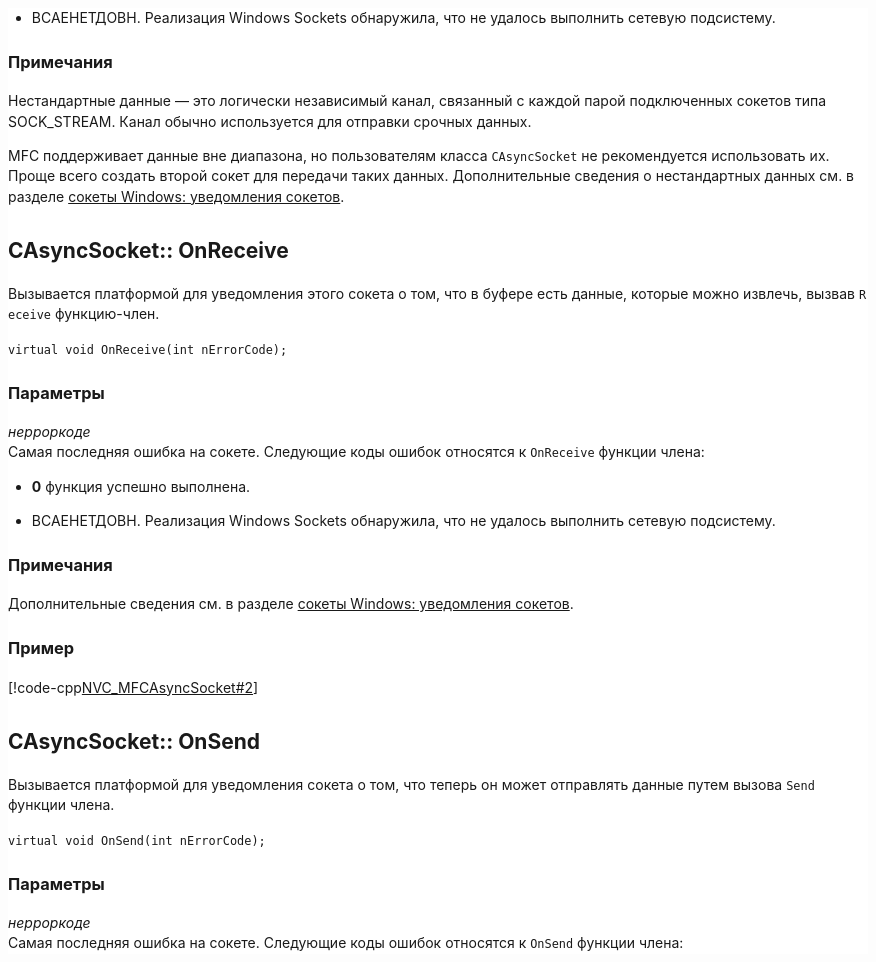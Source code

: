 - ВСАЕНЕТДОВН. Реализация Windows Sockets обнаружила, что не удалось выполнить сетевую подсистему.

### <a name="remarks"></a>Примечания

Нестандартные данные — это логически независимый канал, связанный с каждой парой подключенных сокетов типа SOCK_STREAM. Канал обычно используется для отправки срочных данных.

MFC поддерживает данные вне диапазона, но пользователям класса `CAsyncSocket` не рекомендуется использовать их. Проще всего создать второй сокет для передачи таких данных. Дополнительные сведения о нестандартных данных см. в разделе [сокеты Windows: уведомления сокетов](../../mfc/windows-sockets-socket-notifications.md).

## <a name="casyncsocketonreceive"></a><a name="onreceive"></a> CAsyncSocket:: OnReceive

Вызывается платформой для уведомления этого сокета о том, что в буфере есть данные, которые можно извлечь, вызвав `Receive` функцию-член.

```
virtual void OnReceive(int nErrorCode);
```

### <a name="parameters"></a>Параметры

*нерроркоде*<br/>
Самая последняя ошибка на сокете. Следующие коды ошибок относятся к `OnReceive` функции члена:

- **0** функция успешно выполнена.

- ВСАЕНЕТДОВН. Реализация Windows Sockets обнаружила, что не удалось выполнить сетевую подсистему.

### <a name="remarks"></a>Примечания

Дополнительные сведения см. в разделе [сокеты Windows: уведомления сокетов](../../mfc/windows-sockets-socket-notifications.md).

### <a name="example"></a>Пример

[!code-cpp[NVC_MFCAsyncSocket#2](../../mfc/reference/codesnippet/cpp/casyncsocket-class_2.cpp)]

## <a name="casyncsocketonsend"></a><a name="onsend"></a> CAsyncSocket:: OnSend

Вызывается платформой для уведомления сокета о том, что теперь он может отправлять данные путем вызова `Send` функции члена.

```
virtual void OnSend(int nErrorCode);
```

### <a name="parameters"></a>Параметры

*нерроркоде*<br/>
Самая последняя ошибка на сокете. Следующие коды ошибок относятся к `OnSend` функции члена:
